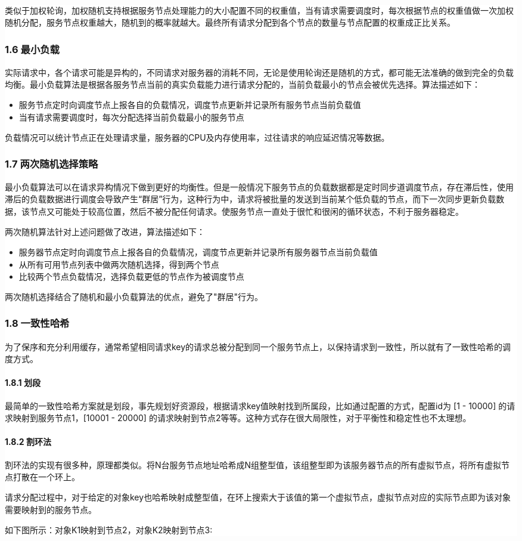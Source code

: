 类似于加权轮询，加权随机支持根据服务节点处理能力的大小配置不同的权重值，当有请求需要调度时，每次根据节点的权重值做一次加权随机分配，服务节点权重越大，随机到的概率就越大。最终所有请求分配到各个节点的数量与节点配置的权重成正比关系。

### 1.6 最小负载

实际请求中，各个请求可能是异构的，不同请求对服务器的消耗不同，无论是使用轮询还是随机的方式，都可能无法准确的做到完全的负载均衡。最小负载算法是根据各服务节点当前的真实负载能力进行请求分配的，当前负载最小的节点会被优先选择。算法描述如下：

- 服务节点定时向调度节点上报各自的负载情况，调度节点更新并记录所有服务节点当前负载值
- 当有请求需要调度时，每次分配选择当前负载最小的服务节点

负载情况可以统计节点正在处理请求量，服务器的CPU及内存使用率，过往请求的响应延迟情况等数据。

### 1.7 两次随机选择策略

最小负载算法可以在请求异构情况下做到更好的均衡性。但是一般情况下服务节点的负载数据都是定时同步道调度节点，存在滞后性，使用滞后的负载数据进行调度会导致产生“群居”行为，这种行为中，请求将被批量的发送到当前某个低负载的节点，而下一次同步更新负载数据，该节点又可能处于较高位置，然后不被分配任何请求。使服务节点一直处于很忙和很闲的循环状态，不利于服务器稳定。

两次随机算法针对上述问题做了改进，算法描述如下：

- 服务器节点定时向调度节点上报各自的负载情况，调度节点更新并记录所有服务器节点当前负载值
- 从所有可用节点列表中做两次随机选择，得到两个节点
- 比较两个节点负载情况，选择负载更低的节点作为被调度节点

两次随机选择结合了随机和最小负载算法的优点，避免了"群居"行为。

### 1.8 一致性哈希

为了保序和充分利用缓存，通常希望相同请求key的请求总被分配到同一个服务节点上，以保持请求到一致性，所以就有了一致性哈希的调度方式。

#### 1.8.1 划段

最简单的一致性哈希方案就是划段，事先规划好资源段，根据请求key值映射找到所属段，比如通过配置的方式，配置id为 [1 - 10000] 的请求映射到服务节点1，[10001 - 20000] 的请求映射到节点2等等。这种方式存在很大局限性，对于平衡性和稳定性也不太理想。

#### 1.8.2 割环法

割环法的实现有很多种，原理都类似。将N台服务节点地址哈希成N组整型值，该组整型即为该服务器节点的所有虚拟节点，将所有虚拟节点打散在一个环上。

请求分配过程中，对于给定的对象key也哈希映射成整型值，在环上搜索大于该值的第一个虚拟节点，虚拟节点对应的实际节点即为该对象需要映射到的服务节点。

如下图所示：对象K1映射到节点2，对象K2映射到节点3:
